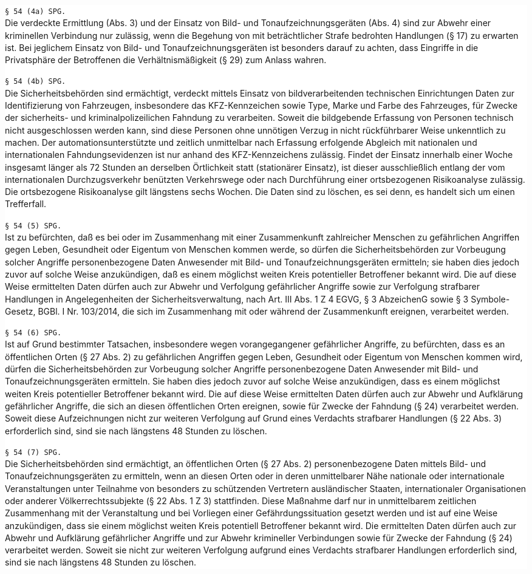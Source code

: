 `§ 54 (4a) SPG.`  
Die verdeckte Ermittlung (Abs. 3) und der Einsatz von Bild- und Tonaufzeichnungsgeräten (Abs. 4) sind zur Abwehr einer kriminellen Verbindung nur zulässig, wenn die Begehung von mit beträchtlicher Strafe bedrohten Handlungen (§ 17) zu erwarten ist. Bei jeglichem Einsatz von Bild- und Tonaufzeichnungsgeräten ist besonders darauf zu achten, dass Eingriffe in die Privatsphäre der Betroffenen die Verhältnismäßigkeit (§ 29) zum Anlass wahren.

`§ 54 (4b) SPG.`  
Die Sicherheitsbehörden sind ermächtigt, verdeckt mittels Einsatz von bildverarbeitenden technischen Einrichtungen Daten zur Identifizierung von Fahrzeugen, insbesondere das KFZ-Kennzeichen sowie Type, Marke und Farbe des Fahrzeuges, für Zwecke der sicherheits- und kriminalpolizeilichen Fahndung zu verarbeiten. Soweit die bildgebende Erfassung von Personen technisch nicht ausgeschlossen werden kann, sind diese Personen ohne unnötigen Verzug in nicht rückführbarer Weise unkenntlich zu machen. Der automationsunterstützte und zeitlich unmittelbar nach Erfassung erfolgende Abgleich mit nationalen und internationalen Fahndungsevidenzen ist nur anhand des KFZ-Kennzeichens zulässig. Findet der Einsatz innerhalb einer Woche insgesamt länger als 72 Stunden an derselben Örtlichkeit statt (stationärer Einsatz), ist dieser ausschließlich entlang der vom internationalen Durchzugsverkehr benützten Verkehrswege oder nach Durchführung einer ortsbezogenen Risikoanalyse zulässig. Die ortsbezogene Risikoanalyse gilt längstens sechs Wochen. Die Daten sind zu löschen, es sei denn, es handelt sich um einen Trefferfall.

`§ 54 (5) SPG.`  
Ist zu befürchten, daß es bei oder im Zusammenhang mit einer Zusammenkunft zahlreicher Menschen zu gefährlichen Angriffen gegen Leben, Gesundheit oder Eigentum von Menschen kommen werde, so dürfen die Sicherheitsbehörden zur Vorbeugung solcher Angriffe personenbezogene Daten Anwesender mit Bild- und Tonaufzeichnungsgeräten ermitteln; sie haben dies jedoch zuvor auf solche Weise anzukündigen, daß es einem möglichst weiten Kreis potentieller Betroffener bekannt wird. Die auf diese Weise ermittelten Daten dürfen auch zur Abwehr und Verfolgung gefährlicher Angriffe sowie zur Verfolgung strafbarer Handlungen in Angelegenheiten der Sicherheitsverwaltung, nach Art. III Abs. 1 Z 4 EGVG, § 3 AbzeichenG sowie § 3 Symbole-Gesetz, BGBl. I Nr. 103/2014, die sich im Zusammenhang mit oder während der Zusammenkunft ereignen, verarbeitet werden.

`§ 54 (6) SPG.`  
Ist auf Grund bestimmter Tatsachen, insbesondere wegen vorangegangener gefährlicher Angriffe, zu befürchten, dass es an öffentlichen Orten (§ 27 Abs. 2) zu gefährlichen Angriffen gegen Leben, Gesundheit oder Eigentum von Menschen kommen wird, dürfen die Sicherheitsbehörden zur Vorbeugung solcher Angriffe personenbezogene Daten Anwesender mit Bild- und Tonaufzeichnungsgeräten ermitteln. Sie haben dies jedoch zuvor auf solche Weise anzukündigen, dass es einem möglichst weiten Kreis potentieller Betroffener bekannt wird. Die auf diese Weise ermittelten Daten dürfen auch zur Abwehr und Aufklärung gefährlicher Angriffe, die sich an diesen öffentlichen Orten ereignen, sowie für Zwecke der Fahndung (§ 24) verarbeitet werden. Soweit diese Aufzeichnungen nicht zur weiteren Verfolgung auf Grund eines Verdachts strafbarer Handlungen (§ 22 Abs. 3) erforderlich sind, sind sie nach längstens 48 Stunden zu löschen.

`§ 54 (7) SPG.`  
Die Sicherheitsbehörden sind ermächtigt, an öffentlichen Orten (§ 27 Abs. 2) personenbezogene Daten mittels Bild- und Tonaufzeichnungsgeräten zu ermitteln, wenn an diesen Orten oder in deren unmittelbarer Nähe nationale oder internationale Veranstaltungen unter Teilnahme von besonders zu schützenden Vertretern ausländischer Staaten, internationaler Organisationen oder anderer Völkerrechtssubjekte (§ 22 Abs. 1 Z 3) stattfinden. Diese Maßnahme darf nur in unmittelbarem zeitlichen Zusammenhang mit der Veranstaltung und bei Vorliegen einer Gefährdungssituation gesetzt werden und ist auf eine Weise anzukündigen, dass sie einem möglichst weiten Kreis potentiell Betroffener bekannt wird. Die ermittelten Daten dürfen auch zur Abwehr und Aufklärung gefährlicher Angriffe und zur Abwehr krimineller Verbindungen sowie für Zwecke der Fahndung (§ 24) verarbeitet werden. Soweit sie nicht zur weiteren Verfolgung aufgrund eines Verdachts strafbarer Handlungen erforderlich sind, sind sie nach längstens 48 Stunden zu löschen.
